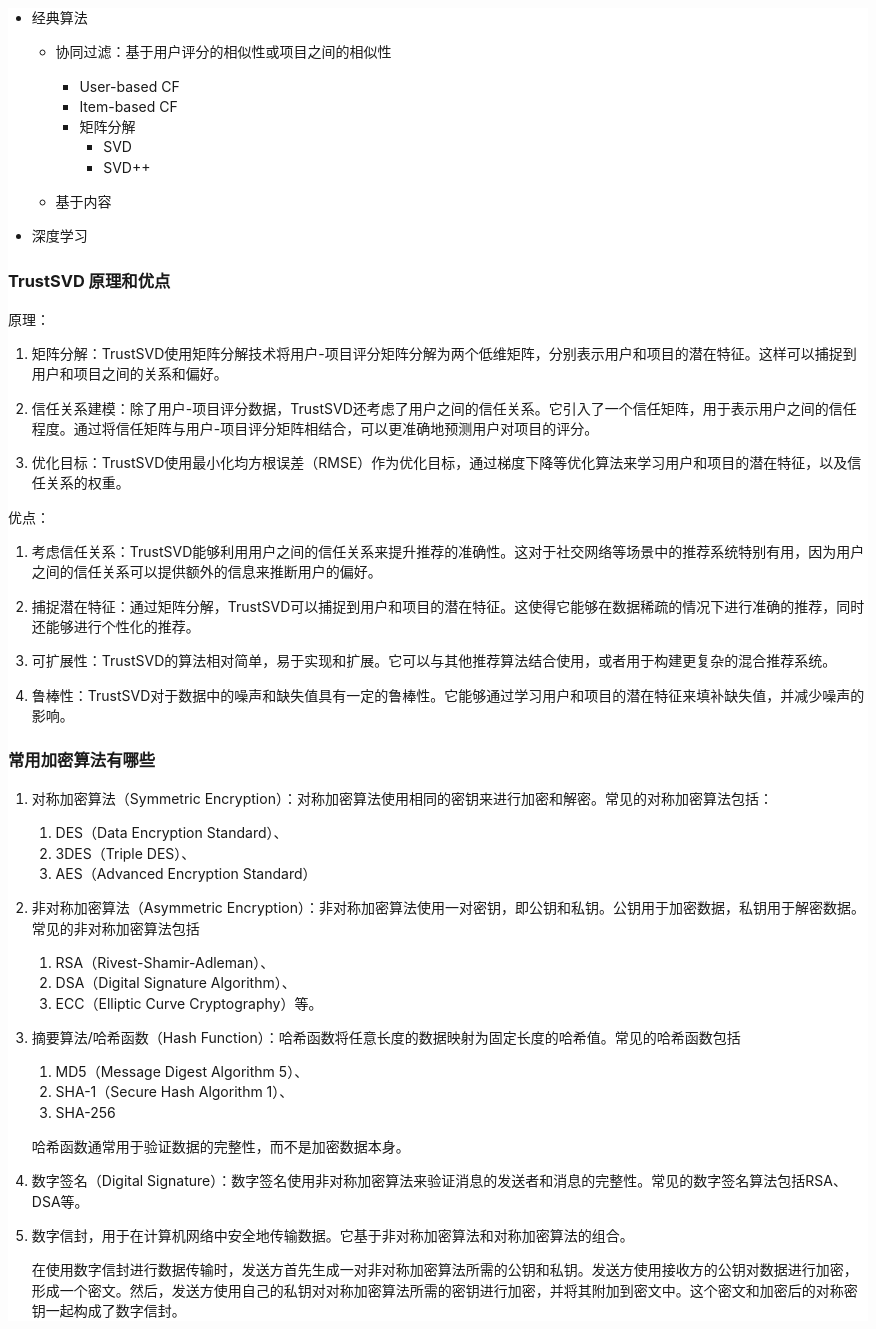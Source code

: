 - 经典算法

  - 协同过滤：基于用户评分的相似性或项目之间的相似性

    - User-based CF
    - Item-based CF
    - 矩阵分解
      - SVD
      - SVD++

  - 基于内容

- 深度学习

### TrustSVD 原理和优点

原理：
1. 矩阵分解：TrustSVD使用矩阵分解技术将用户-项目评分矩阵分解为两个低维矩阵，分别表示用户和项目的潜在特征。这样可以捕捉到用户和项目之间的关系和偏好。

2. 信任关系建模：除了用户-项目评分数据，TrustSVD还考虑了用户之间的信任关系。它引入了一个信任矩阵，用于表示用户之间的信任程度。通过将信任矩阵与用户-项目评分矩阵相结合，可以更准确地预测用户对项目的评分。

3. 优化目标：TrustSVD使用最小化均方根误差（RMSE）作为优化目标，通过梯度下降等优化算法来学习用户和项目的潜在特征，以及信任关系的权重。

优点：
1. 考虑信任关系：TrustSVD能够利用用户之间的信任关系来提升推荐的准确性。这对于社交网络等场景中的推荐系统特别有用，因为用户之间的信任关系可以提供额外的信息来推断用户的偏好。

2. 捕捉潜在特征：通过矩阵分解，TrustSVD可以捕捉到用户和项目的潜在特征。这使得它能够在数据稀疏的情况下进行准确的推荐，同时还能够进行个性化的推荐。

3. 可扩展性：TrustSVD的算法相对简单，易于实现和扩展。它可以与其他推荐算法结合使用，或者用于构建更复杂的混合推荐系统。

4. 鲁棒性：TrustSVD对于数据中的噪声和缺失值具有一定的鲁棒性。它能够通过学习用户和项目的潜在特征来填补缺失值，并减少噪声的影响。

### 常用加密算法有哪些

1. 对称加密算法（Symmetric Encryption）：对称加密算法使用相同的密钥来进行加密和解密。常见的对称加密算法包括：

   1. DES（Data Encryption Standard）、
   2. 3DES（Triple DES）、
   3. AES（Advanced Encryption Standard）

2. 非对称加密算法（Asymmetric Encryption）：非对称加密算法使用一对密钥，即公钥和私钥。公钥用于加密数据，私钥用于解密数据。常见的非对称加密算法包括

   1. RSA（Rivest-Shamir-Adleman）、
   2. DSA（Digital Signature Algorithm）、
   3. ECC（Elliptic Curve Cryptography）等。

3. 摘要算法/哈希函数（Hash Function）：哈希函数将任意长度的数据映射为固定长度的哈希值。常见的哈希函数包括

   1. MD5（Message Digest Algorithm 5）、
   2. SHA-1（Secure Hash Algorithm 1）、
   3. SHA-256

   哈希函数通常用于验证数据的完整性，而不是加密数据本身。

4. 数字签名（Digital Signature）：数字签名使用非对称加密算法来验证消息的发送者和消息的完整性。常见的数字签名算法包括RSA、DSA等。

5. 数字信封，用于在计算机网络中安全地传输数据。它基于非对称加密算法和对称加密算法的组合。

   在使用数字信封进行数据传输时，发送方首先生成一对非对称加密算法所需的公钥和私钥。发送方使用接收方的公钥对数据进行加密，形成一个密文。然后，发送方使用自己的私钥对对称加密算法所需的密钥进行加密，并将其附加到密文中。这个密文和加密后的对称密钥一起构成了数字信封。

